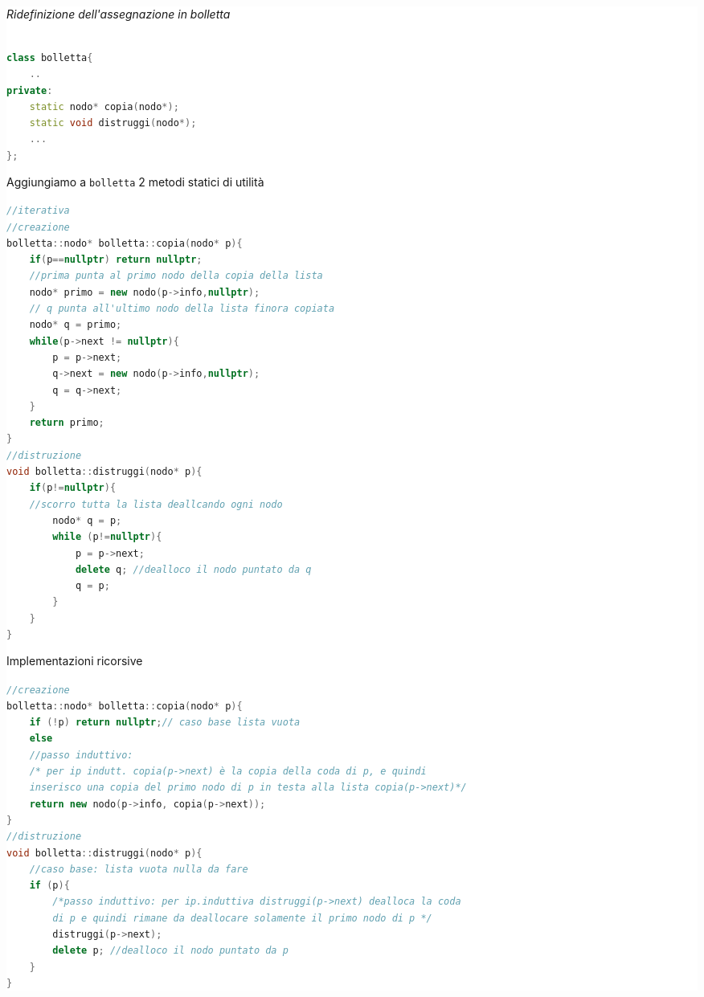 ###### Ridefinizione dell'assegnazione in bolletta
````C++
class bolletta{
	..
private:
	static nodo* copia(nodo*);
	static void distruggi(nodo*);
	...
};
````

Aggiungiamo a `bolletta` 2 metodi statici di utilità

````C++
//iterativa
//creazione
bolletta::nodo* bolletta::copia(nodo* p){
	if(p==nullptr) return nullptr;
	//prima punta al primo nodo della copia della lista
	nodo* primo = new nodo(p->info,nullptr);
	// q punta all'ultimo nodo della lista finora copiata
	nodo* q = primo;
	while(p->next != nullptr){
		p = p->next;
		q->next = new nodo(p->info,nullptr);
		q = q->next;
	}
	return primo;
}
//distruzione
void bolletta::distruggi(nodo* p){
	if(p!=nullptr){
	//scorro tutta la lista deallcando ogni nodo
		nodo* q = p;
		while (p!=nullptr){
			p = p->next;
			delete q; //dealloco il nodo puntato da q
			q = p;
		}
	}
}
````

Implementazioni ricorsive
````C++
//creazione
bolletta::nodo* bolletta::copia(nodo* p){
	if (!p) return nullptr;// caso base lista vuota
	else
	//passo induttivo:
	/* per ip indutt. copia(p->next) è la copia della coda di p, e quindi
	inserisco una copia del primo nodo di p in testa alla lista copia(p->next)*/
	return new nodo(p->info, copia(p->next));
}
//distruzione
void bolletta::distruggi(nodo* p){
	//caso base: lista vuota nulla da fare
	if (p){
		/*passo induttivo: per ip.induttiva distruggi(p->next) dealloca la coda
		di p e quindi rimane da deallocare solamente il primo nodo di p */
		distruggi(p->next);
		delete p; //dealloco il nodo puntato da p
	}
}
````
